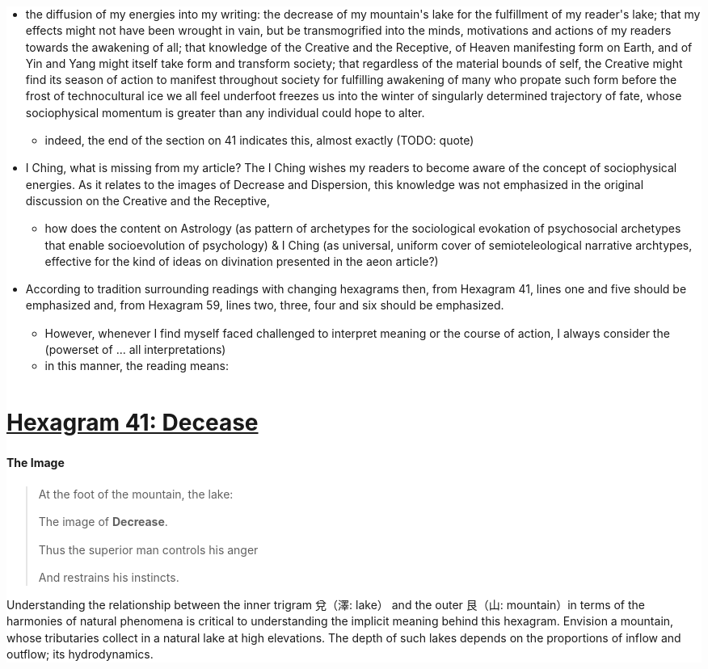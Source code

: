 - the diffusion of my energies into my writing: the decrease of my
  mountain's lake for the fulfillment of my reader's lake; that my
  effects might not have been wrought in vain, but be transmogrified
  into the minds, motivations and actions of my readers towards the
  awakening of all; that knowledge of the Creative and the Receptive,
  of Heaven manifesting form on Earth, and of Yin and Yang might
  itself take form and transform society; that regardless of the
  material bounds of self, the Creative might find its season of
  action to manifest throughout society for fulfilling awakening of
  many who propate such form before the frost of technocultural ice we
  all feel underfoot freezes us into the winter of singularly
  determined trajectory of fate, whose sociophysical momentum is
  greater than any individual could hope to alter.
  - indeed, the end of the section on 41 indicates this, almost
    exactly (TODO: quote)

- I Ching, what is missing from my article? The I Ching wishes my
  readers to become aware of the concept of sociophysical energies. As
  it relates to the images of Decrease and Dispersion, this knowledge
  was not emphasized in the original discussion on the Creative and
  the Receptive,
  - how does the content on Astrology (as pattern of archetypes for
    the sociological evokation of psychosocial archetypes that enable
    socioevolution of psychology) & I Ching (as universal, uniform
    cover of semioteleological narrative archtypes, effective for the
    kind of ideas on divination presented in the aeon article?)

- According to tradition surrounding readings with changing hexagrams
  then, from Hexagram 41, lines one and five should be emphasized and,
  from Hexagram 59, lines two, three, four and six should be
  emphasized.
  - However, whenever I find myself faced challenged to interpret
    meaning or the course of action, I always consider the (powerset
    of ... all interpretations)
  - in this manner, the reading means:

<a name="hexagram-41-decrease" />

# [Hexagram 41: Decease](#hexagram-41-decrease)

#### The Image

> At the foot of the mountain, the lake:
>
> The image of **Decrease**.
>
> Thus the superior man controls his anger
>
> And restrains his instincts.

Understanding the relationship between the inner trigram 兌（澤: lake）
and the outer 艮（山: mountain）in terms of the harmonies of natural
phenomena is critical to understanding the implicit meaning behind
this hexagram. Envision a mountain, whose tributaries collect in a
natural lake at high elevations. The depth of such lakes depends on
the proportions of inflow and outflow; its hydrodynamics.
